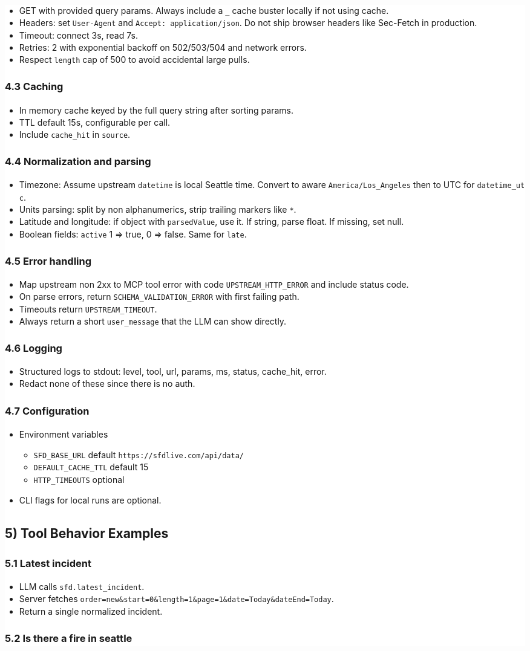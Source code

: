 * GET with provided query params. Always include a `_` cache buster locally if not using cache.
* Headers: set `User-Agent` and `Accept: application/json`. Do not ship browser headers like Sec-Fetch in production.
* Timeout: connect 3s, read 7s.
* Retries: 2 with exponential backoff on 502/503/504 and network errors.
* Respect `length` cap of 500 to avoid accidental large pulls.

### 4.3 Caching

* In memory cache keyed by the full query string after sorting params.
* TTL default 15s, configurable per call.
* Include `cache_hit` in `source`.

### 4.4 Normalization and parsing

* Timezone: Assume upstream `datetime` is local Seattle time. Convert to aware `America/Los_Angeles` then to UTC for `datetime_utc`.
* Units parsing: split by non alphanumerics, strip trailing markers like `*`.
* Latitude and longitude: if object with `parsedValue`, use it. If string, parse float. If missing, set null.
* Boolean fields: `active` 1 => true, 0 => false. Same for `late`.

### 4.5 Error handling

* Map upstream non 2xx to MCP tool error with code `UPSTREAM_HTTP_ERROR` and include status code.
* On parse errors, return `SCHEMA_VALIDATION_ERROR` with first failing path.
* Timeouts return `UPSTREAM_TIMEOUT`.
* Always return a short `user_message` that the LLM can show directly.

### 4.6 Logging

* Structured logs to stdout: level, tool, url, params, ms, status, cache\_hit, error.
* Redact none of these since there is no auth.

### 4.7 Configuration

* Environment variables

  * `SFD_BASE_URL` default `https://sfdlive.com/api/data/`
  * `DEFAULT_CACHE_TTL` default 15
  * `HTTP_TIMEOUTS` optional
* CLI flags for local runs are optional.

## 5) Tool Behavior Examples

### 5.1 Latest incident

* LLM calls `sfd.latest_incident`.
* Server fetches `order=new&start=0&length=1&page=1&date=Today&dateEnd=Today`.
* Return a single normalized incident.

### 5.2 Is there a fire in seattle
